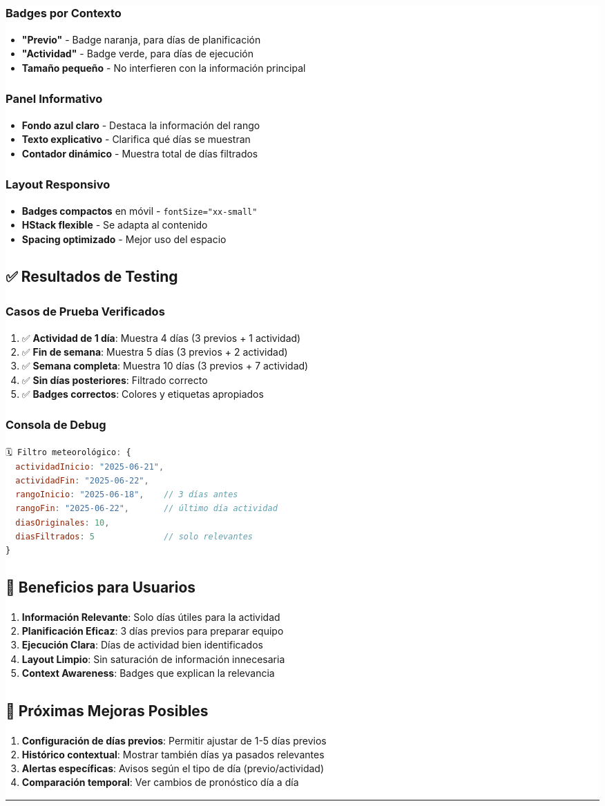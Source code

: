 ### Badges por Contexto
- **"Previo"** - Badge naranja, para días de planificación
- **"Actividad"** - Badge verde, para días de ejecución
- **Tamaño pequeño** - No interfieren con la información principal

### Panel Informativo
- **Fondo azul claro** - Destaca la información del rango
- **Texto explicativo** - Clarifica qué días se muestran
- **Contador dinámico** - Muestra total de días filtrados

### Layout Responsivo
- **Badges compactos** en móvil - `fontSize="xx-small"`
- **HStack flexible** - Se adapta al contenido
- **Spacing optimizado** - Mejor uso del espacio

## ✅ Resultados de Testing

### Casos de Prueba Verificados
1. ✅ **Actividad de 1 día**: Muestra 4 días (3 previos + 1 actividad)
2. ✅ **Fin de semana**: Muestra 5 días (3 previos + 2 actividad)
3. ✅ **Semana completa**: Muestra 10 días (3 previos + 7 actividad)
4. ✅ **Sin días posteriores**: Filtrado correcto
5. ✅ **Badges correctos**: Colores y etiquetas apropiados

### Consola de Debug
```javascript
🗓️ Filtro meteorológico: {
  actividadInicio: "2025-06-21",
  actividadFin: "2025-06-22", 
  rangoInicio: "2025-06-18",    // 3 días antes
  rangoFin: "2025-06-22",       // último día actividad
  diasOriginales: 10,
  diasFiltrados: 5              // solo relevantes
}
```

## 🎯 Beneficios para Usuarios

1. **Información Relevante**: Solo días útiles para la actividad
2. **Planificación Eficaz**: 3 días previos para preparar equipo
3. **Ejecución Clara**: Días de actividad bien identificados
4. **Layout Limpio**: Sin saturación de información innecesaria
5. **Context Awareness**: Badges que explican la relevancia

## 🚀 Próximas Mejoras Posibles

1. **Configuración de días previos**: Permitir ajustar de 1-5 días previos
2. **Histórico contextual**: Mostrar también días ya pasados relevantes
3. **Alertas específicas**: Avisos según el tipo de día (previo/actividad)
4. **Comparación temporal**: Ver cambios de pronóstico día a día

---
